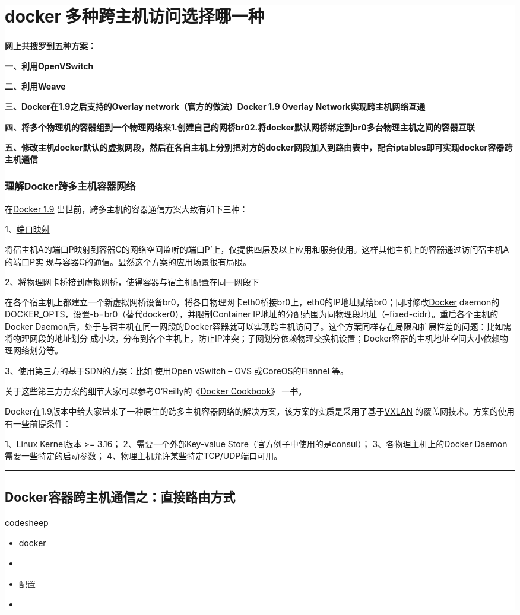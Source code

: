 # docker 多种跨主机访问选择哪一种

**网上共搜罗到五种方案：**

**一、利用OpenVSwitch**

**二、利用Weave**

**三、Docker在1.9之后支持的Overlay network（官方的做法）Docker 1.9 Overlay Network实现跨主机网络互通**

**四、将多个物理机的容器组到一个物理网络来1.创建自己的网桥br02.将docker默认网桥绑定到br0多台物理主机之间的容器互联**

**五、修改主机docker默认的虚拟网段，然后在各自主机上分别把对方的docker网段加入到路由表中，配合iptables即可实现docker容器跨主机通信**

 

 ### 理解Docker跨多主机容器网络

在[Docker 1.9](https://blog.docker.com/tag/docker-1-9/) 出世前，跨多主机的容器通信方案大致有如下三种：

1、[端口映射](http://tonybai.com/2016/01/18/understanding-binding-docker-container-ports-to-host/)

将宿主机A的端口P映射到容器C的网络空间监听的端口P’上，仅提供四层及以上应用和服务使用。这样其他主机上的容器通过访问宿主机A的端口P实 现与容器C的通信。显然这个方案的应用场景很有局限。

2、将物理网卡桥接到虚拟网桥，使得容器与宿主机配置在同一网段下

在各个宿主机上都建立一个新虚拟网桥设备br0，将各自物理网卡eth0桥接br0上，eth0的IP地址赋给br0；同时修改[Docker](http://lib.csdn.net/base/docker) daemon的DOCKER_OPTS，设置-b=br0（替代docker0），并限制[Container](http://lib.csdn.net/base/docker) IP地址的分配范围为同物理段地址（–fixed-cidr）。重启各个主机的Docker Daemon后，处于与宿主机在同一网段的Docker容器就可以实现跨主机访问了。这个方案同样存在局限和扩展性差的问题：比如需将物理网段的地址划分 成小块，分布到各个主机上，防止IP冲突；子网划分依赖物理交换机设置；Docker容器的主机地址空间大小依赖物理网络划分等。

3、使用第三方的基于[SDN](https://en.wikipedia.org/wiki/Software-defined_networking)的方案：比如 使用[Open vSwitch – OVS](http://openvswitch.org/) 或[CoreOS](https://coreos.com/)的[Flannel](https://github.com/coreos/flannel) 等。

关于这些第三方方案的细节大家可以参考O’Reilly的《[Docker Cookbook](http://book.douban.com/subject/26631435/)》 一书。

Docker在1.9版本中给大家带来了一种原生的跨多主机容器网络的解决方案，该方案的实质是采用了基于[VXLAN](https://datatracker.ietf.org/doc/rfc7348) 的覆盖网技术。方案的使用有一些前提条件：

1、[Linux](http://lib.csdn.net/base/linux) Kernel版本 >= 3.16；
2、需要一个外部Key-value Store（官方例子中使用的是[consul](https://en.wikipedia.org/wiki/Software-defined_networking)）；
3、各物理主机上的Docker Daemon需要一些特定的启动参数；
4、物理主机允许某些特定TCP/UDP端口可用。



--------

## Docker容器跨主机通信之：直接路由方式



[codesheep](https://yq.aliyun.com/users/rd4tb24sejyqy)  

- [docker](https://yq.aliyun.com/tags/type_blog-tagid_72/)
-  

- [配置](https://yq.aliyun.com/tags/type_blog-tagid_698/)
-  
